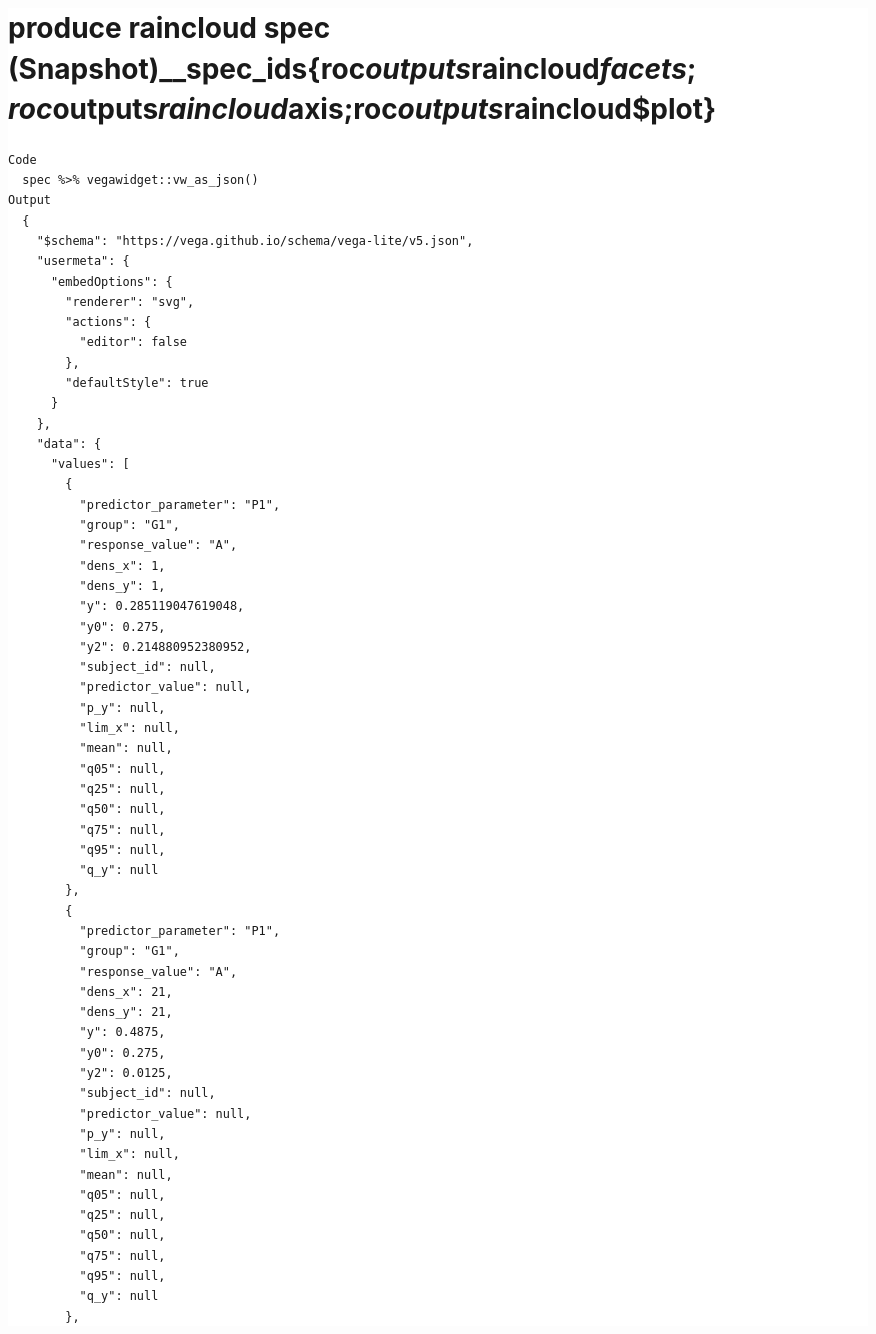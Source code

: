 # produce raincloud spec (Snapshot)__spec_ids{roc$outputs$raincloud$facets;roc$outputs$raincloud$axis;roc$outputs$raincloud$plot}

    Code
      spec %>% vegawidget::vw_as_json()
    Output
      {
        "$schema": "https://vega.github.io/schema/vega-lite/v5.json",
        "usermeta": {
          "embedOptions": {
            "renderer": "svg",
            "actions": {
              "editor": false
            },
            "defaultStyle": true
          }
        },
        "data": {
          "values": [
            {
              "predictor_parameter": "P1",
              "group": "G1",
              "response_value": "A",
              "dens_x": 1,
              "dens_y": 1,
              "y": 0.285119047619048,
              "y0": 0.275,
              "y2": 0.214880952380952,
              "subject_id": null,
              "predictor_value": null,
              "p_y": null,
              "lim_x": null,
              "mean": null,
              "q05": null,
              "q25": null,
              "q50": null,
              "q75": null,
              "q95": null,
              "q_y": null
            },
            {
              "predictor_parameter": "P1",
              "group": "G1",
              "response_value": "A",
              "dens_x": 21,
              "dens_y": 21,
              "y": 0.4875,
              "y0": 0.275,
              "y2": 0.0125,
              "subject_id": null,
              "predictor_value": null,
              "p_y": null,
              "lim_x": null,
              "mean": null,
              "q05": null,
              "q25": null,
              "q50": null,
              "q75": null,
              "q95": null,
              "q_y": null
            },